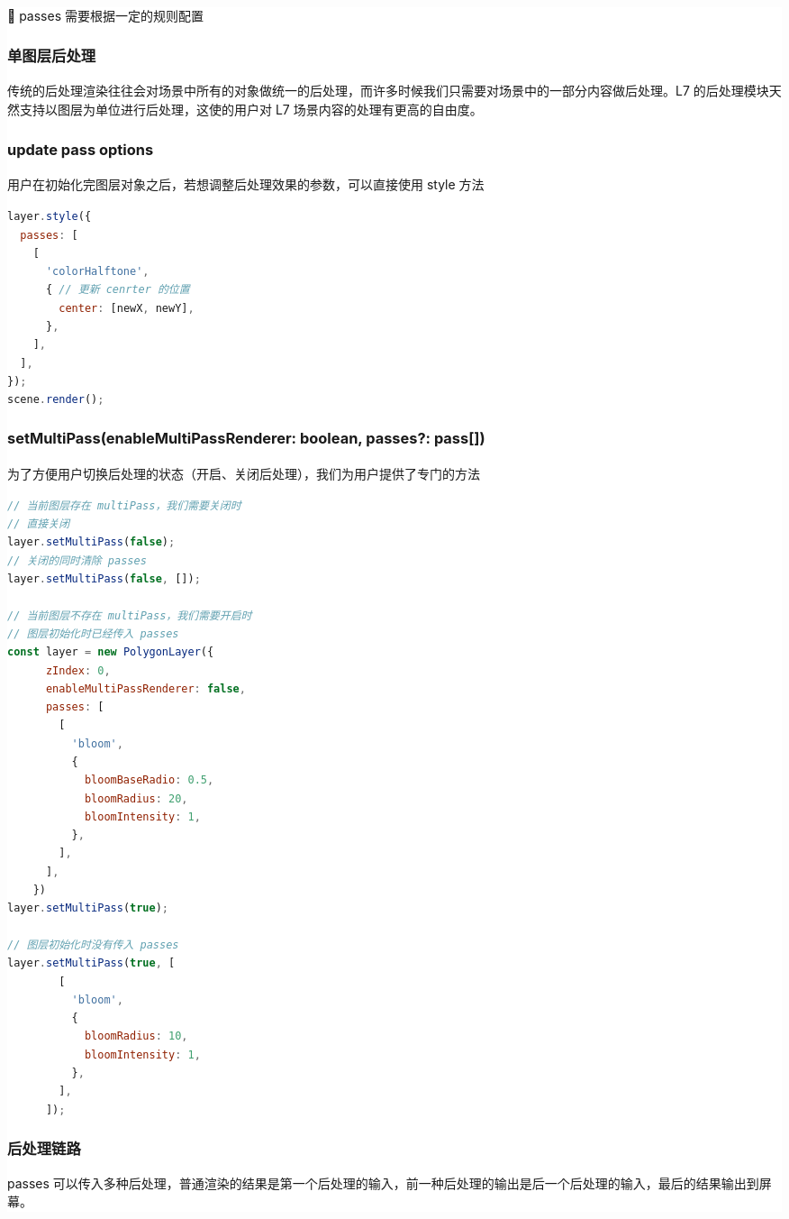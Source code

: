 🌟 passes 需要根据一定的规则配置

### 单图层后处理
传统的后处理渲染往往会对场景中所有的对象做统一的后处理，而许多时候我们只需要对场景中的一部分内容做后处理。L7 的后处理模块天然支持以图层为单位进行后处理，这使的用户对 L7 场景内容的处理有更高的自由度。

### update pass options
用户在初始化完图层对象之后，若想调整后处理效果的参数，可以直接使用 style 方法
```javascript
layer.style({
  passes: [
    [
      'colorHalftone',
      { // 更新 cenrter 的位置
        center: [newX, newY],
      },
    ],
  ],
});
scene.render();
```

### setMultiPass(enableMultiPassRenderer: boolean, passes?: pass[])
为了方便用户切换后处理的状态（开启、关闭后处理），我们为用户提供了专门的方法
```javascript
// 当前图层存在 multiPass，我们需要关闭时
// 直接关闭
layer.setMultiPass(false);
// 关闭的同时清除 passes
layer.setMultiPass(false, []);

// 当前图层不存在 multiPass，我们需要开启时
// 图层初始化时已经传入 passes
const layer = new PolygonLayer({
      zIndex: 0,
      enableMultiPassRenderer: false,
      passes: [
        [
          'bloom',
          {
            bloomBaseRadio: 0.5,
            bloomRadius: 20,
            bloomIntensity: 1,
          },
        ],
      ],
    })
layer.setMultiPass(true);

// 图层初始化时没有传入 passes
layer.setMultiPass(true, [
        [
          'bloom',
          {
            bloomRadius: 10,
            bloomIntensity: 1,
          },
        ],
      ]);
```
### 后处理链路
passes 可以传入多种后处理，普通渲染的结果是第一个后处理的输入，前一种后处理的输出是后一个后处理的输入，最后的结果输出到屏幕。